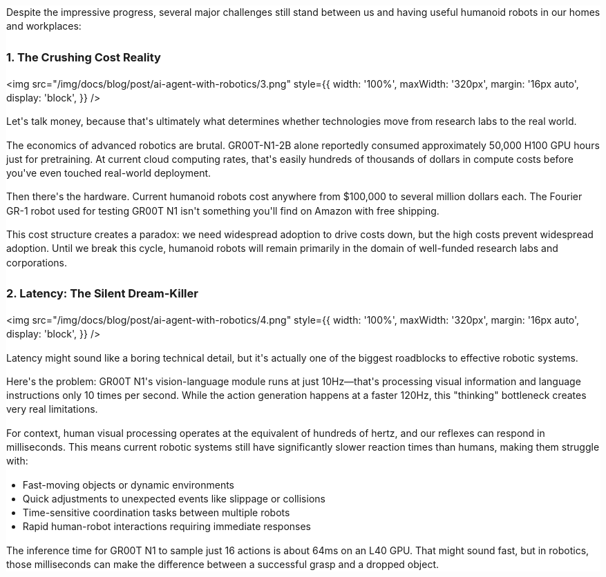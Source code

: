 Despite the impressive progress, several major challenges still stand between us and having useful humanoid robots in our homes and workplaces:

### 1. The Crushing Cost Reality

<img src="/img/docs/blog/post/ai-agent-with-robotics/3.png" style={{
    width: '100%',
    maxWidth: '320px',
    margin: '16px auto',
    display: 'block',
}} />

Let's talk money, because that's ultimately what determines whether technologies move from research labs to the real world.

The economics of advanced robotics are brutal. GR00T-N1-2B alone reportedly consumed approximately 50,000 H100 GPU hours just for pretraining. At current cloud computing rates, that's easily hundreds of thousands of dollars in compute costs before you've even touched real-world deployment.

Then there's the hardware. Current humanoid robots cost anywhere from $100,000 to several million dollars each. The Fourier GR-1 robot used for testing GR00T N1 isn't something you'll find on Amazon with free shipping.

This cost structure creates a paradox: we need widespread adoption to drive costs down, but the high costs prevent widespread adoption. Until we break this cycle, humanoid robots will remain primarily in the domain of well-funded research labs and corporations.

### 2. Latency: The Silent Dream-Killer

<img src="/img/docs/blog/post/ai-agent-with-robotics/4.png" style={{
    width: '100%',
    maxWidth: '320px',
    margin: '16px auto',
    display: 'block',
}} />

Latency might sound like a boring technical detail, but it's actually one of the biggest roadblocks to effective robotic systems.

Here's the problem: GR00T N1's vision-language module runs at just 10Hz—that's processing visual information and language instructions only 10 times per second. While the action generation happens at a faster 120Hz, this "thinking" bottleneck creates very real limitations.

For context, human visual processing operates at the equivalent of hundreds of hertz, and our reflexes can respond in milliseconds. This means current robotic systems still have significantly slower reaction times than humans, making them struggle with:

- Fast-moving objects or dynamic environments
- Quick adjustments to unexpected events like slippage or collisions
- Time-sensitive coordination tasks between multiple robots
- Rapid human-robot interactions requiring immediate responses

The inference time for GR00T N1 to sample just 16 actions is about 64ms on an L40 GPU. That might sound fast, but in robotics, those milliseconds can make the difference between a successful grasp and a dropped object.
